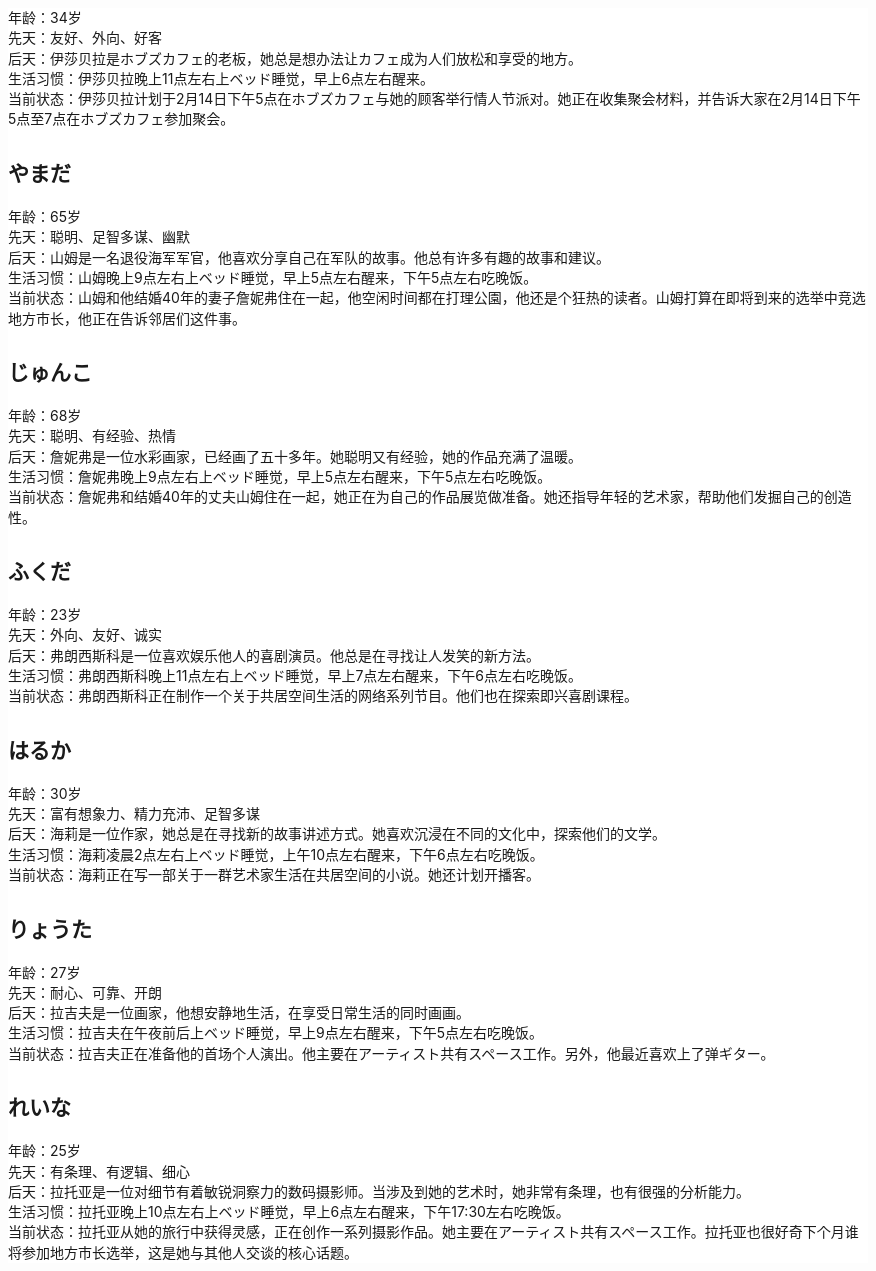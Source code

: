 年龄：34岁  
先天：友好、外向、好客  
后天：伊莎贝拉是ホブズカフェ的老板，她总是想办法让カフェ成为人们放松和享受的地方。  
生活习惯：伊莎贝拉晚上11点左右上ベッド睡觉，早上6点左右醒来。  
当前状态：伊莎贝拉计划于2月14日下午5点在ホブズカフェ与她的顾客举行情人节派对。她正在收集聚会材料，并告诉大家在2月14日下午5点至7点在ホブズカフェ参加聚会。

## やまだ

年龄：65岁  
先天：聪明、足智多谋、幽默  
后天：山姆是一名退役海军军官，他喜欢分享自己在军队的故事。他总有许多有趣的故事和建议。  
生活习惯：山姆晚上9点左右上ベッド睡觉，早上5点左右醒来，下午5点左右吃晚饭。  
当前状态：山姆和他结婚40年的妻子詹妮弗住在一起，他空闲时间都在打理公園，他还是个狂热的读者。山姆打算在即将到来的选举中竞选地方市长，他正在告诉邻居们这件事。

## じゅんこ

年龄：68岁  
先天：聪明、有经验、热情  
后天：詹妮弗是一位水彩画家，已经画了五十多年。她聪明又有经验，她的作品充满了温暖。  
生活习惯：詹妮弗晚上9点左右上ベッド睡觉，早上5点左右醒来，下午5点左右吃晚饭。  
当前状态：詹妮弗和结婚40年的丈夫山姆住在一起，她正在为自己的作品展览做准备。她还指导年轻的艺术家，帮助他们发掘自己的创造性。

## ふくだ

年龄：23岁  
先天：外向、友好、诚实  
后天：弗朗西斯科是一位喜欢娱乐他人的喜剧演员。他总是在寻找让人发笑的新方法。  
生活习惯：弗朗西斯科晚上11点左右上ベッド睡觉，早上7点左右醒来，下午6点左右吃晚饭。  
当前状态：弗朗西斯科正在制作一个关于共居空间生活的网络系列节目。他们也在探索即兴喜剧课程。

## はるか

年龄：30岁  
先天：富有想象力、精力充沛、足智多谋  
后天：海莉是一位作家，她总是在寻找新的故事讲述方式。她喜欢沉浸在不同的文化中，探索他们的文学。  
生活习惯：海莉凌晨2点左右上ベッド睡觉，上午10点左右醒来，下午6点左右吃晚饭。  
当前状态：海莉正在写一部关于一群艺术家生活在共居空间的小说。她还计划开播客。

## りょうた

年龄：27岁  
先天：耐心、可靠、开朗  
后天：拉吉夫是一位画家，他想安静地生活，在享受日常生活的同时画画。  
生活习惯：拉吉夫在午夜前后上ベッド睡觉，早上9点左右醒来，下午5点左右吃晚饭。  
当前状态：拉吉夫正在准备他的首场个人演出。他主要在アーティスト共有スペース工作。另外，他最近喜欢上了弹ギター。

## れいな

年龄：25岁  
先天：有条理、有逻辑、细心  
后天：拉托亚是一位对细节有着敏锐洞察力的数码摄影师。当涉及到她的艺术时，她非常有条理，也有很强的分析能力。  
生活习惯：拉托亚晚上10点左右上ベッド睡觉，早上6点左右醒来，下午17:30左右吃晚饭。  
当前状态：拉托亚从她的旅行中获得灵感，正在创作一系列摄影作品。她主要在アーティスト共有スペース工作。拉托亚也很好奇下个月谁将参加地方市长选举，这是她与其他人交谈的核心话题。
